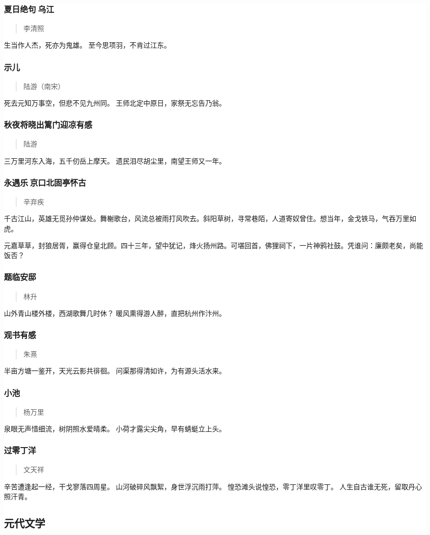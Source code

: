### 夏日绝句 乌江
> 李清照

生当作人杰，死亦为鬼雄。
至今思项羽，不肯过江东。

### 示儿
> 陆游（南宋）

死去元知万事空，但悲不见九州同。
王师北定中原日，家祭无忘告乃翁。

### 秋夜将晓出篱门迎凉有感
> 陆游

三万里河东入海，五千仞岳上摩天。
遗民泪尽胡尘里，南望王师又一年。

### 永遇乐 京口北固亭怀古
> 辛弃疾

千古江山，英雄无觅孙仲谋处。舞榭歌台，风流总被雨打风吹去。斜阳草树，寻常巷陌，人道寄奴曾住。想当年，金戈铁马，气吞万里如虎。

元嘉草草，封狼居胥，赢得仓皇北顾。四十三年，望中犹记，烽火扬州路。可堪回首，佛狸祠下，一片神鸦社鼓。凭谁问：廉颇老矣，尚能饭否？

### 题临安邸
> 林升

山外青山楼外楼，西湖歌舞几时休？
暖风熏得游人醉，直把杭州作汴州。

### 观书有感
> 朱熹

半亩方塘一鉴开，天光云影共徘徊。
问渠那得清如许，为有源头活水来。

### 小池
> 杨万里

泉眼无声惜细流，树阴照水爱晴柔。
小荷才露尖尖角，早有蜻蜓立上头。

### 过零丁洋
> 文天祥

辛苦遭逢起一经，干戈寥落四周星。
山河破碎风飘絮，身世浮沉雨打萍。
惶恐滩头说惶恐，零丁洋里叹零丁。
人生自古谁无死，留取丹心照汗青。

## 元代文学
